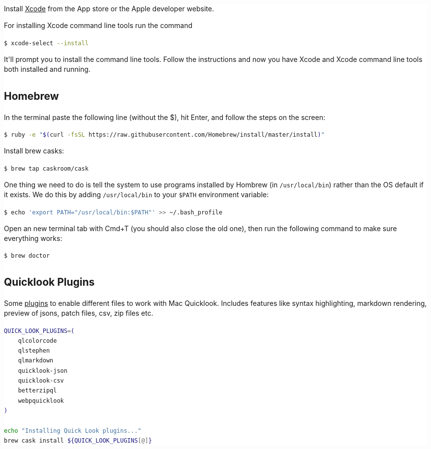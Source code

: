 Install [Xcode](https://developer.apple.com/xcode/) from the App store or the Apple developer website.

For installing Xcode command line tools run the command

```bash
$ xcode-select --install
```

It'll prompt you to install the command line tools. Follow the instructions and now you have Xcode and Xcode command line tools both installed and running.

## Homebrew

In the terminal paste the following line (without the $), hit Enter, and follow the steps on the screen:

```bash
$ ruby -e "$(curl -fsSL https://raw.githubusercontent.com/Homebrew/install/master/install)"
```

Install brew casks:

```bash
$ brew tap caskroom/cask
```

One thing we need to do is tell the system to use programs installed by Hombrew (in `/usr/local/bin`) rather than the OS default if it exists. We do this by adding `/usr/local/bin` to your `$PATH` environment variable:

```bash
$ echo 'export PATH="/usr/local/bin:$PATH"' >> ~/.bash_profile
```

Open an new terminal tab with Cmd+T (you should also close the old one), then run the following command to make sure everything works:

```bash
$ brew doctor
```

## Quicklook Plugins

Some [plugins](https://github.com/sindresorhus/quick-look-plugins) to enable different files to work with Mac Quicklook. Includes features like syntax highlighting, markdown rendering, preview of jsons, patch files, csv, zip files etc.

```bash
QUICK_LOOK_PLUGINS=(
	qlcolorcode
	qlstephen
	qlmarkdown
	quicklook-json
	quicklook-csv
	betterzipql
	webpquicklook
)

echo "Installing Quick Look plugins..."
brew cask install ${QUICK_LOOK_PLUGINS[@]}
```
